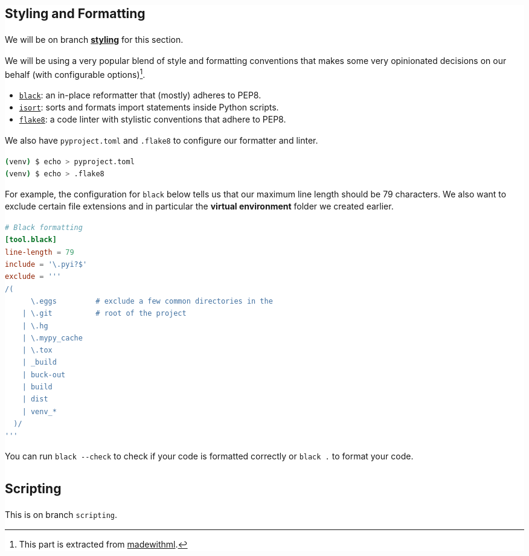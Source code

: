 ## Styling and Formatting

We will be on branch [**styling**](https://github.com/gao-hongnan/gaohn-yolov1-pytorch/tree/styling)
for this section.

We will be using a very popular blend of style and formatting conventions that makes some very opinionated decisions on our behalf (with configurable options)[^styling_made_with_ml].

- [`black`](https://black.readthedocs.io/en/stable/): an in-place reformatter that (mostly) adheres to PEP8.
- [`isort`](https://pycqa.github.io/isort/): sorts and formats import statements inside Python scripts.
- [`flake8`](https://flake8.pycqa.org/en/latest/index.html): a code linter with stylistic conventions that adhere to PEP8.

We also have `pyproject.toml` and `.flake8` to configure our formatter and linter.

```bash title="create pyproject.toml and .flake8" linenums="1"
(venv) $ echo > pyproject.toml
(venv) $ echo > .flake8
```

For example, the configuration for `black` below tells us that our maximum line length should be $79$ characters. We also want to exclude certain file extensions and in particular the **virtual environment** folder we created earlier. 

```toml title="pyproject.toml" linenums="1"
# Black formatting
[tool.black]
line-length = 79
include = '\.pyi?$'
exclude = '''
/(
      \.eggs         # exclude a few common directories in the
    | \.git          # root of the project
    | \.hg
    | \.mypy_cache
    | \.tox
    | _build
    | buck-out
    | build
    | dist
    | venv_*
  )/
'''
```

You can run `black --check` to check if your code is formatted correctly or `black .` to format your code.

[^styling_made_with_ml]: This part is extracted from [madewithml](https://madewithml.com/courses/mlops/styling/).

## Scripting

This is on branch `scripting`.


[^testing_made_with_ml]: This part is extracted from [madewithml](https://madewithml.com/courses/mlops/testing/#pytest).